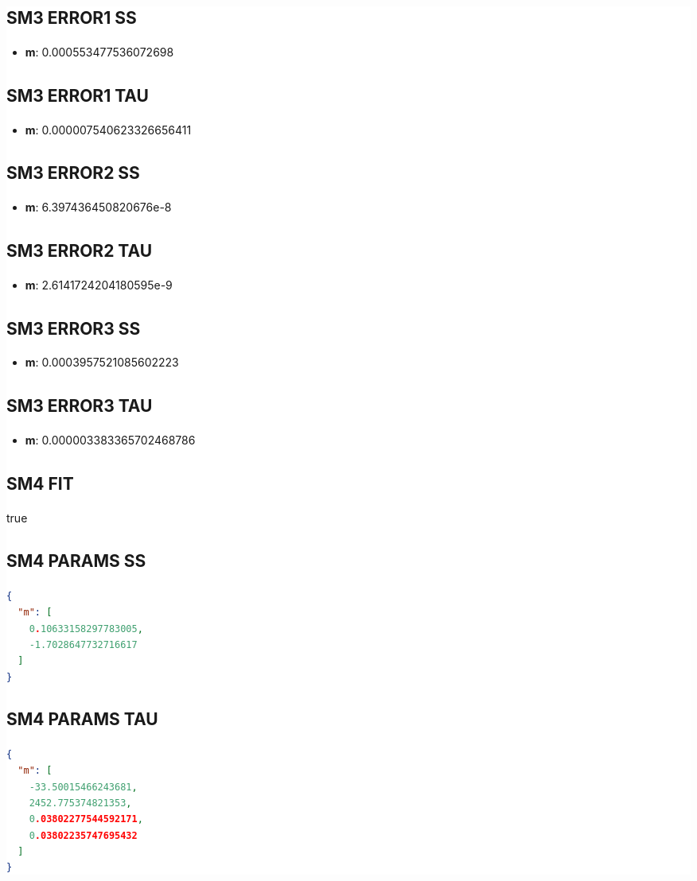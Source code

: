 ## SM3 ERROR1 SS

- **m**: 0.000553477536072698

## SM3 ERROR1 TAU

- **m**: 0.000007540623326656411

## SM3 ERROR2 SS

- **m**: 6.397436450820676e-8

## SM3 ERROR2 TAU

- **m**: 2.6141724204180595e-9

## SM3 ERROR3 SS

- **m**: 0.0003957521085602223

## SM3 ERROR3 TAU

- **m**: 0.000003383365702468786

## SM4 FIT

true

## SM4 PARAMS SS

```json
{
  "m": [
    0.10633158297783005,
    -1.7028647732716617
  ]
}
```

## SM4 PARAMS TAU

```json
{
  "m": [
    -33.50015466243681,
    2452.775374821353,
    0.03802277544592171,
    0.03802235747695432
  ]
}
```
